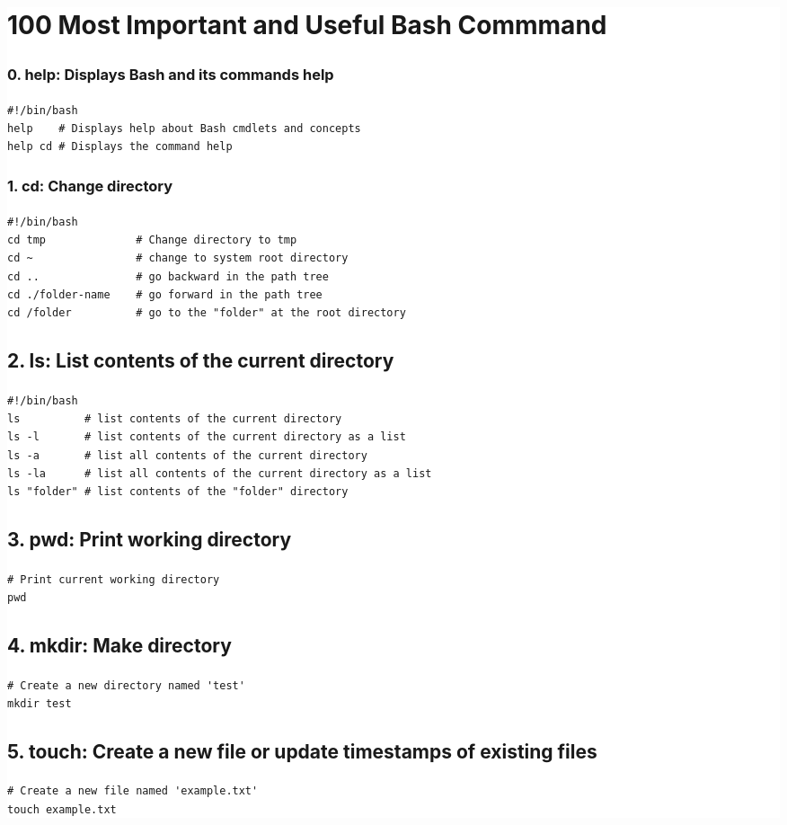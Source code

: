 # 100 Most Important and Useful Bash Commmand

### 0. help: Displays Bash and its commands help

```shell
#!/bin/bash
help    # Displays help about Bash cmdlets and concepts
help cd # Displays the command help 
```

### 1. cd: Change directory

```shell
#!/bin/bash
cd tmp              # Change directory to tmp
cd ~                # change to system root directory
cd ..               # go backward in the path tree
cd ./folder-name    # go forward in the path tree
cd /folder          # go to the "folder" at the root directory
```

## 2. ls: List contents of the current directory

```shell
#!/bin/bash
ls          # list contents of the current directory
ls -l       # list contents of the current directory as a list
ls -a       # list all contents of the current directory
ls -la      # list all contents of the current directory as a list
ls "folder" # list contents of the "folder" directory
```

## 3. pwd: Print working directory

```shell
# Print current working directory
pwd
```

## 4. mkdir: Make directory

```shell
# Create a new directory named 'test'
mkdir test
```

## 5. touch: Create a new file or update timestamps of existing files

```shell
# Create a new file named 'example.txt'
touch example.txt
```
